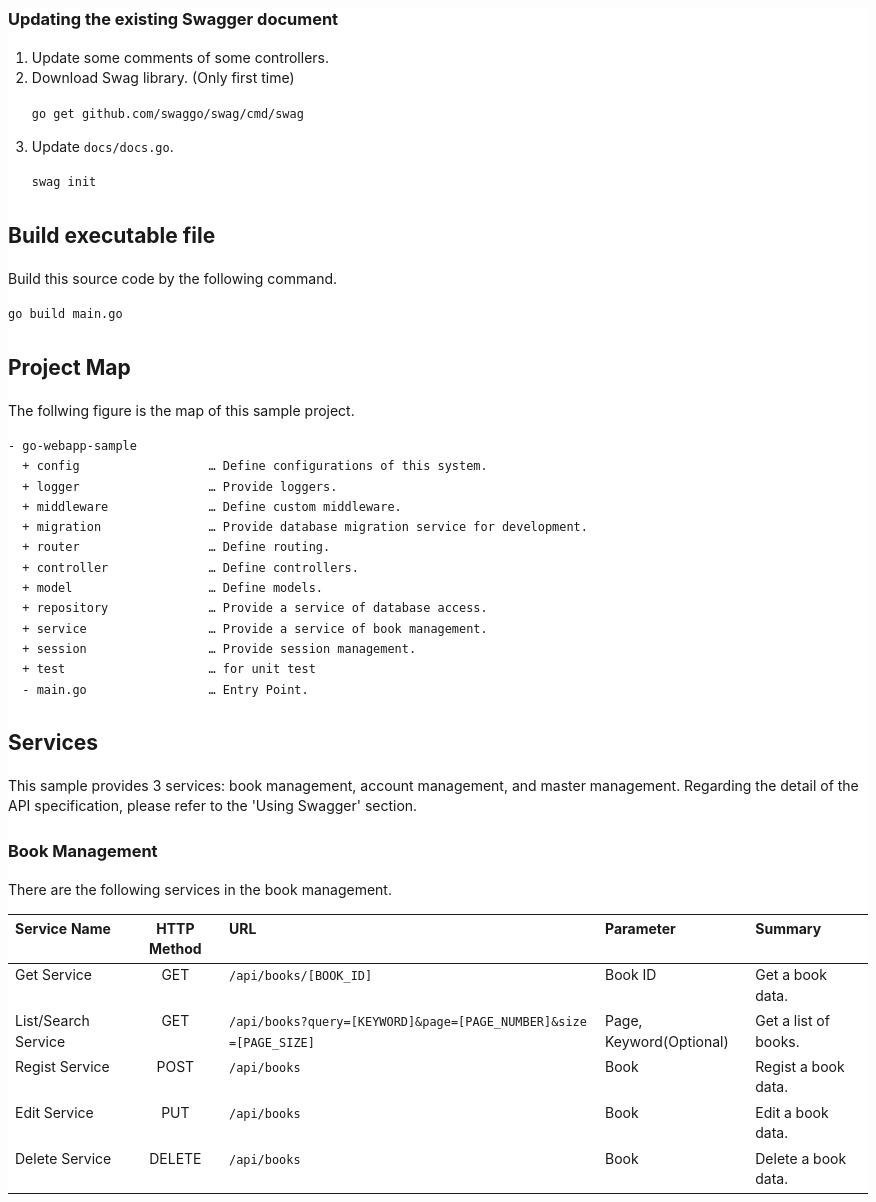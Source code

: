 ### Updating the existing Swagger document

1. Update some comments of some controllers.
2. Download Swag library. (Only first time)
   ```bash
   go get github.com/swaggo/swag/cmd/swag
   ```
3. Update `docs/docs.go`.
   ```bash
   swag init
   ```

## Build executable file

Build this source code by the following command.

```bash
go build main.go
```

## Project Map

The follwing figure is the map of this sample project.

```
- go-webapp-sample
  + config                  … Define configurations of this system.
  + logger                  … Provide loggers.
  + middleware              … Define custom middleware.
  + migration               … Provide database migration service for development.
  + router                  … Define routing.
  + controller              … Define controllers.
  + model                   … Define models.
  + repository              … Provide a service of database access.
  + service                 … Provide a service of book management.
  + session                 … Provide session management.
  + test                    … for unit test
  - main.go                 … Entry Point.
```

## Services

This sample provides 3 services: book management, account management, and master management.
Regarding the detail of the API specification, please refer to the 'Using Swagger' section.

### Book Management

There are the following services in the book management.

| Service Name        | HTTP Method | URL                                                              | Parameter               | Summary              |
| :------------------ | :---------: | :--------------------------------------------------------------- | :---------------------- | :------------------- |
| Get Service         |     GET     | `/api/books/[BOOK_ID]`                                           | Book ID                 | Get a book data.     |
| List/Search Service |     GET     | `/api/books?query=[KEYWORD]&page=[PAGE_NUMBER]&size=[PAGE_SIZE]` | Page, Keyword(Optional) | Get a list of books. |
| Regist Service      |    POST     | `/api/books`                                                     | Book                    | Regist a book data.  |
| Edit Service        |     PUT     | `/api/books`                                                     | Book                    | Edit a book data.    |
| Delete Service      |   DELETE    | `/api/books`                                                     | Book                    | Delete a book data.  |
